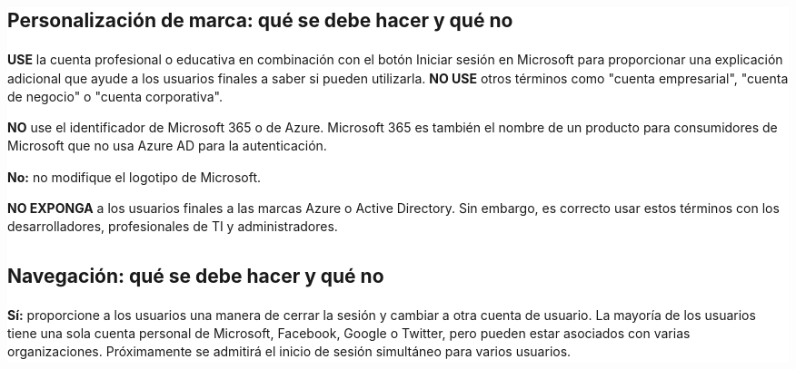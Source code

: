 ## <a name="branding-dos-and-donts"></a>Personalización de marca: qué se debe hacer y qué no

**USE** la cuenta profesional o educativa en combinación con el botón Iniciar sesión en Microsoft para proporcionar una explicación adicional que ayude a los usuarios finales a saber si pueden utilizarla. **NO USE** otros términos como "cuenta empresarial", "cuenta de negocio" o "cuenta corporativa".

**NO** use el identificador de Microsoft 365 o de Azure. Microsoft 365 es también el nombre de un producto para consumidores de Microsoft que no usa Azure AD para la autenticación.

**No:** no modifique el logotipo de Microsoft.

**NO EXPONGA** a los usuarios finales a las marcas Azure o Active Directory. Sin embargo, es correcto usar estos términos con los desarrolladores, profesionales de TI y administradores.

## <a name="navigation-dos-and-donts"></a>Navegación: qué se debe hacer y qué no

**Sí:** proporcione a los usuarios una manera de cerrar la sesión y cambiar a otra cuenta de usuario. La mayoría de los usuarios tiene una sola cuenta personal de Microsoft, Facebook, Google o Twitter, pero pueden estar asociados con varias organizaciones. Próximamente se admitirá el inicio de sesión simultáneo para varios usuarios.
